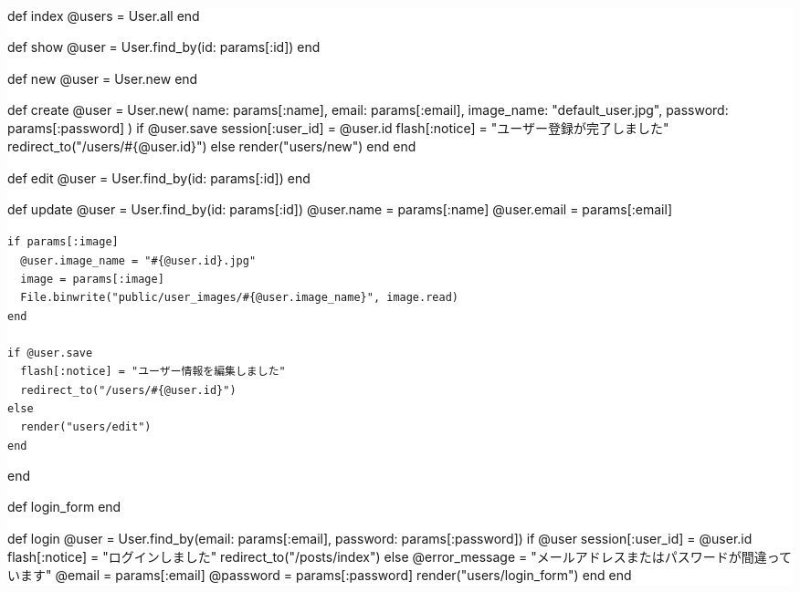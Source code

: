   def index
    @users = User.all
  end
  
  def show
    @user = User.find_by(id: params[:id])
  end
  
  def new
    @user = User.new
  end
  
  def create
    @user = User.new(
      name: params[:name],
      email: params[:email],
      image_name: "default_user.jpg",
      password: params[:password]
    )
    if @user.save
      session[:user_id] = @user.id
      flash[:notice] = "ユーザー登録が完了しました"
      redirect_to("/users/#{@user.id}")
    else
      render("users/new")
    end
  end
  
  def edit
    @user = User.find_by(id: params[:id])
  end
  
  def update
    @user = User.find_by(id: params[:id])
    @user.name = params[:name]
    @user.email = params[:email]
    
    if params[:image]
      @user.image_name = "#{@user.id}.jpg"
      image = params[:image]
      File.binwrite("public/user_images/#{@user.image_name}", image.read)
    end
    
    if @user.save
      flash[:notice] = "ユーザー情報を編集しました"
      redirect_to("/users/#{@user.id}")
    else
      render("users/edit")
    end
  end
  
  def login_form
  end
  
  def login
    @user = User.find_by(email: params[:email], password: params[:password])
    if @user
      session[:user_id] = @user.id
      flash[:notice] = "ログインしました"
      redirect_to("/posts/index")
    else
      @error_message = "メールアドレスまたはパスワードが間違っています"
      @email = params[:email]
      @password = params[:password]
      render("users/login_form")
    end
  end
  